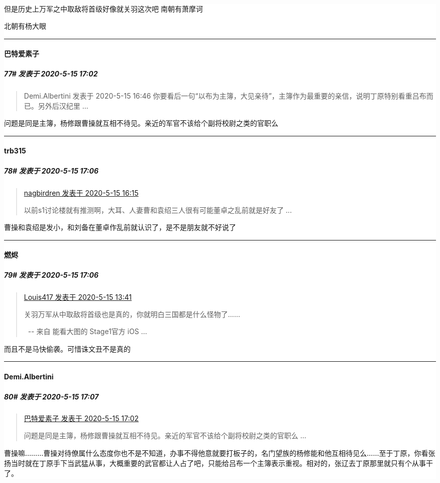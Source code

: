 但是历史上万军之中取敌将首级好像就关羽这次吧</blockquote>
南朝有萧摩诃

北朝有杨大眼


-----

####  巴特爱素子  
##### 77#       发表于 2020-5-15 17:02


<blockquote>Demi.Albertini 发表于 2020-5-15 16:46
你要看后一句“以布为主簿，大见亲待”，主簿作为最重要的亲信，说明丁原特别看重吕布而已。另外后汉纪里 ...</blockquote>
问题是同是主簿，杨修跟曹操就互相不待见。亲近的军官不该给个副将校尉之类的官职么


-----

####  trb315  
##### 78#       发表于 2020-5-15 17:06


<blockquote><a href="httphttps://bbs.saraba1st.com/2b/forum.php?mod=redirect&amp;goto=findpost&amp;pid=47429921&amp;ptid=1935107" target="_blank">nagbirdren 发表于 2020-5-15 16:15</a>

以前s1讨论楼就有推测啊，大耳、人妻曹和袁绍三人很有可能董卓之乱前就是好友了 ...</blockquote>
曹操和袁绍是发小，和刘备在董卓作乱前就认识了，是不是朋友就不好说了


-----

####  燃烬  
##### 79#       发表于 2020-5-15 17:06


<blockquote><a href="httphttps://bbs.saraba1st.com/2b/forum.php?mod=redirect&amp;goto=findpost&amp;pid=47428099&amp;ptid=1935107" target="_blank">Louis417 发表于 2020-5-15 13:41</a>

关羽万军从中取敌将首级也是真的，你就明白三国都是什么怪物了……


  -- 来自 能看大图的 Stage1官方 iOS ...</blockquote>
而且不是马快偷袭。可惜诛文丑不是真的


-----

####  Demi.Albertini  
##### 80#       发表于 2020-5-15 17:07


<blockquote><a href="httphttps://bbs.saraba1st.com/2b/forum.php?mod=redirect&amp;goto=findpost&amp;pid=47430607&amp;ptid=1935107" target="_blank">巴特爱素子 发表于 2020-5-15 17:02</a>

问题是同是主簿，杨修跟曹操就互相不待见。亲近的军官不该给个副将校尉之类的官职么 ...</blockquote>
曹操嘛………曹操对待僚属什么态度你也不是不知道，办事不得他意就要打板子的，名门望族的杨修能和他互相待见么……至于丁原，你看张扬当时就在丁原手下当武猛从事，大概重要的武官都让人占了吧，只能给吕布一个主簿表示重视。相对的，张辽去丁原那里就只有个从事干了。

